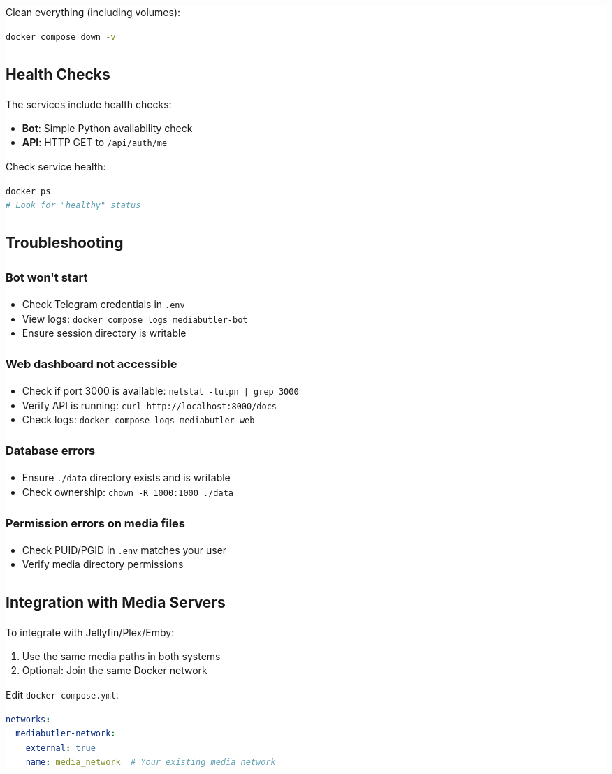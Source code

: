 Clean everything (including volumes):
```bash
docker compose down -v
```

## Health Checks

The services include health checks:

- **Bot**: Simple Python availability check
- **API**: HTTP GET to `/api/auth/me`

Check service health:
```bash
docker ps
# Look for "healthy" status
```

## Troubleshooting

### Bot won't start
- Check Telegram credentials in `.env`
- View logs: `docker compose logs mediabutler-bot`
- Ensure session directory is writable

### Web dashboard not accessible
- Check if port 3000 is available: `netstat -tulpn | grep 3000`
- Verify API is running: `curl http://localhost:8000/docs`
- Check logs: `docker compose logs mediabutler-web`

### Database errors
- Ensure `./data` directory exists and is writable
- Check ownership: `chown -R 1000:1000 ./data`

### Permission errors on media files
- Check PUID/PGID in `.env` matches your user
- Verify media directory permissions

## Integration with Media Servers

To integrate with Jellyfin/Plex/Emby:

1. Use the same media paths in both systems
2. Optional: Join the same Docker network

Edit `docker compose.yml`:
```yaml
networks:
  mediabutler-network:
    external: true
    name: media_network  # Your existing media network
```
